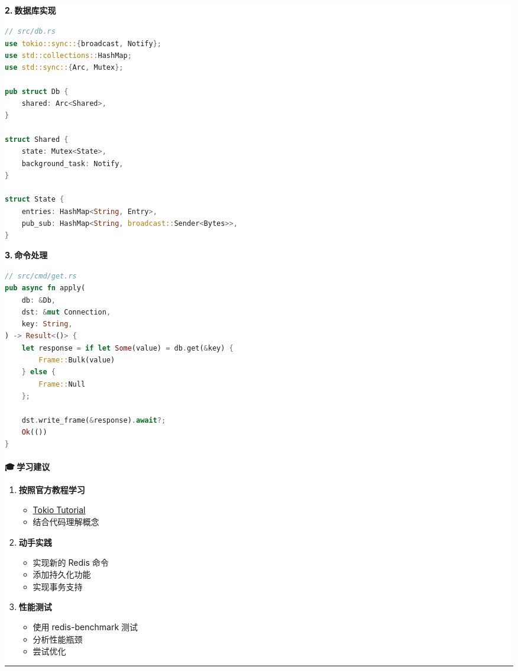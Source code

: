 **2. 数据库实现**
```rust
// src/db.rs
use tokio::sync::{broadcast, Notify};
use std::collections::HashMap;
use std::sync::{Arc, Mutex};

pub struct Db {
    shared: Arc<Shared>,
}

struct Shared {
    state: Mutex<State>,
    background_task: Notify,
}

struct State {
    entries: HashMap<String, Entry>,
    pub_sub: HashMap<String, broadcast::Sender<Bytes>>,
}
```

**3. 命令处理**
```rust
// src/cmd/get.rs
pub async fn apply(
    db: &Db,
    dst: &mut Connection,
    key: String,
) -> Result<()> {
    let response = if let Some(value) = db.get(&key) {
        Frame::Bulk(value)
    } else {
        Frame::Null
    };

    dst.write_frame(&response).await?;
    Ok(())
}
```

#### 🎓 学习建议

1. **按照官方教程学习**
   - [Tokio Tutorial](https://tokio.rs/tokio/tutorial)
   - 结合代码理解概念

2. **动手实践**
   - 实现新的 Redis 命令
   - 添加持久化功能
   - 实现事务支持

3. **性能测试**
   - 使用 redis-benchmark 测试
   - 分析性能瓶颈
   - 尝试优化

---